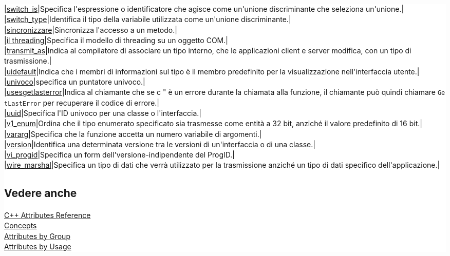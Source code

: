 |[switch\_is](../windows/switch-is.md)|Specifica l'espressione o identificatore che agisce come un'unione discriminante che seleziona un'unione.|  
|[switch\_type](../windows/switch-type.md)|Identifica il tipo della variabile utilizzata come un'unione discriminante.|  
|[sincronizzare](../windows/synchronize.md)|Sincronizza l'accesso a un metodo.|  
|[il threading](../windows/threading-cpp.md)|Specifica il modello di threading su un oggetto COM.|  
|[transmit\_as](../windows/transmit-as.md)|Indica al compilatore di associare un tipo interno, che le applicazioni client e server modifica, con un tipo di trasmissione.|  
|[uidefault](../windows/uidefault.md)|Indica che i membri di informazioni sul tipo è il membro predefinito per la visualizzazione nell'interfaccia utente.|  
|[univoco](../windows/unique-cpp.md)|specifica un puntatore univoco.|  
|[usesgetlasterror](../windows/usesgetlasterror.md)|Indica al chiamante che se c " è un errore durante la chiamata alla funzione, il chiamante può quindi chiamare `GetLastError` per recuperare il codice di errore.|  
|[uuid](../windows/uuid-cpp-attributes.md)|Specifica l'ID univoco per una classe o l'interfaccia.|  
|[v1\_enum](../windows/v1-enum.md)|Ordina che il tipo enumerato specificato sia trasmesse come entità a 32 bit, anziché il valore predefinito di 16 bit.|  
|[vararg](../windows/vararg.md)|Specifica che la funzione accetta un numero variabile di argomenti.|  
|[version](../windows/version-cpp.md)|Identifica una determinata versione tra le versioni di un'interfaccia o di una classe.|  
|[vi\_progid](../windows/vi-progid.md)|Specifica un form dell'versione\-indipendente del ProgID.|  
|[wire\_marshal](../windows/wire-marshal.md)|Specifica un tipo di dati che verrà utilizzato per la trasmissione anziché un tipo di dati specifico dell'applicazione.|  
  
## Vedere anche  
 [C\+\+ Attributes Reference](../windows/cpp-attributes-reference.md)   
 [Concepts](../windows/attributed-programming-concepts.md)   
 [Attributes by Group](../windows/attributes-by-group.md)   
 [Attributes by Usage](../windows/attributes-by-usage.md)
